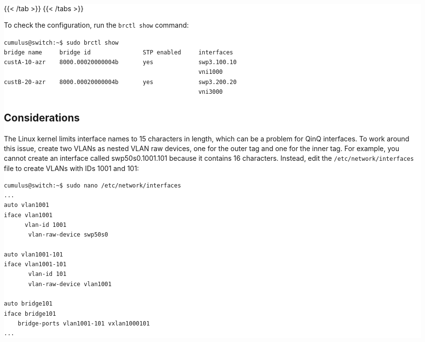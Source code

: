 {{< /tab >}}
{{< /tabs >}}

To check the configuration, run the `brctl show` command:

```
cumulus@switch:~$ sudo brctl show
bridge name     bridge id               STP enabled     interfaces
custA-10-azr    8000.00020000004b       yes             swp3.100.10
                                                        vni1000
custB-20-azr    8000.00020000004b       yes             swp3.200.20
                                                        vni3000
```

## Considerations

The Linux kernel limits interface names to 15 characters in length, which can be a problem for QinQ interfaces. To work around this issue, create two VLANs as nested VLAN raw devices, one for the outer tag and one for the inner tag. For example, you cannot create an interface called swp50s0.1001.101 because it contains 16 characters. Instead, edit the `/etc/network/interfaces` file to create VLANs with IDs 1001 and 101:

```
cumulus@switch:~$ sudo nano /etc/network/interfaces
...
auto vlan1001
iface vlan1001
      vlan-id 1001
       vlan-raw-device swp50s0

auto vlan1001-101
iface vlan1001-101
       vlan-id 101
       vlan-raw-device vlan1001

auto bridge101
iface bridge101
    bridge-ports vlan1001-101 vxlan1000101
...
```

